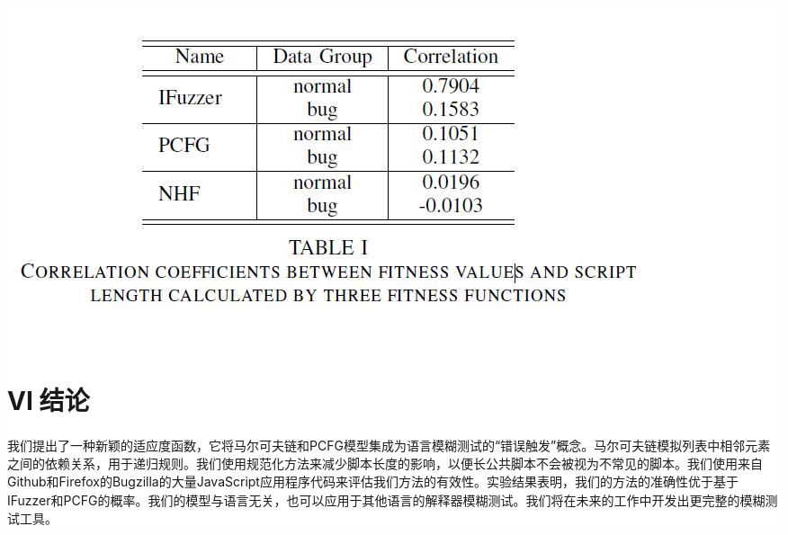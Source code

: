 ![](Improving-Fitness-Function-for-Language-Fuzzing-with-PCFG-Model\5.jpg)

# VI 结论

我们提出了一种新颖的适应度函数，它将马尔可夫链和PCFG模型集成为语言模糊测试的“错误触发”概念。马尔可夫链模拟列表中相邻元素之间的依赖关系，用于递归规则。我们使用规范化方法来减少脚本长度的影响，以便长公共脚本不会被视为不常见的脚本。我们使用来自Github和Firefox的Bugzilla的大量JavaScript应用程序代码来评估我们方法的有效性。实验结果表明，我们的方法的准确性优于基于IFuzzer和PCFG的概率。我们的模型与语言无关，也可以应用于其他语言的解释器模糊测试。我们将在未来的工作中开发出更完整的模糊测试工具。